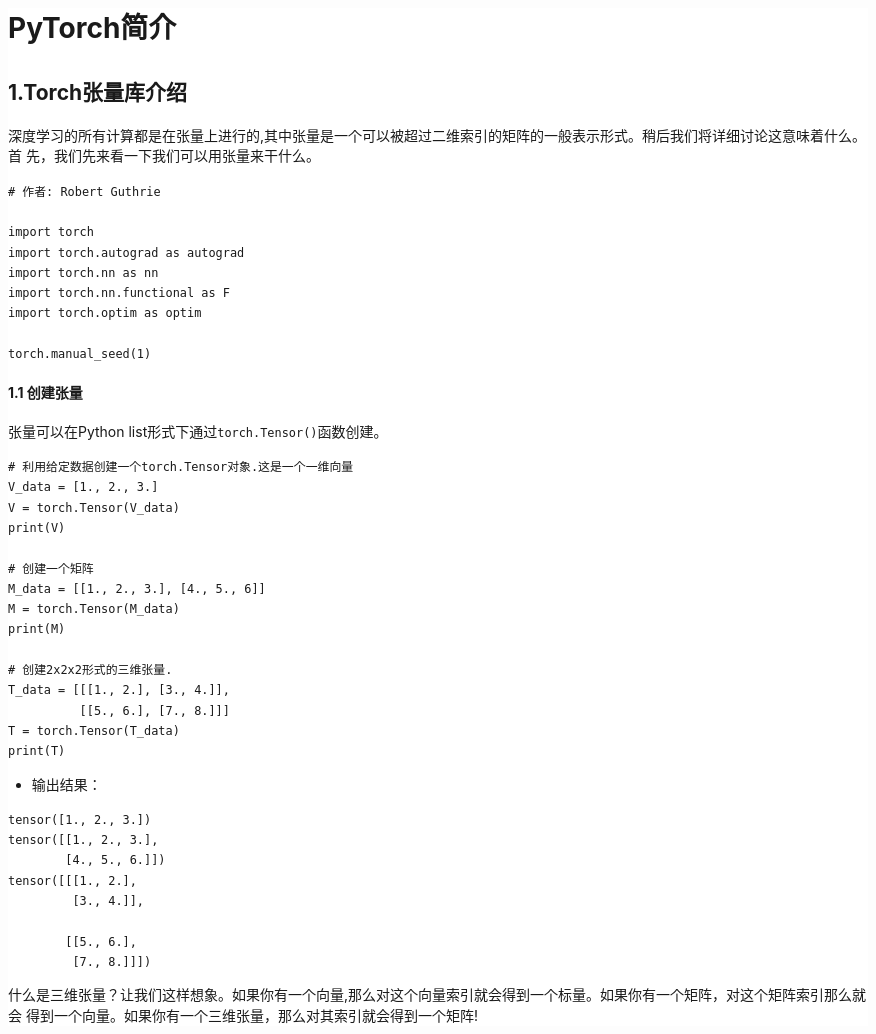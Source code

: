 # PyTorch简介
## 1.Torch张量库介绍
深度学习的所有计算都是在张量上进行的,其中张量是一个可以被超过二维索引的矩阵的一般表示形式。稍后我们将详细讨论这意味着什么。首
先，我们先来看一下我们可以用张量来干什么。

```buildoutcfg
# 作者: Robert Guthrie

import torch
import torch.autograd as autograd
import torch.nn as nn
import torch.nn.functional as F
import torch.optim as optim

torch.manual_seed(1)
```

#### 1.1 创建张量
张量可以在Python list形式下通过`torch.Tensor()`函数创建。

```buildoutcfg
# 利用给定数据创建一个torch.Tensor对象.这是一个一维向量
V_data = [1., 2., 3.]
V = torch.Tensor(V_data)
print(V)

# 创建一个矩阵
M_data = [[1., 2., 3.], [4., 5., 6]]
M = torch.Tensor(M_data)
print(M)

# 创建2x2x2形式的三维张量.
T_data = [[[1., 2.], [3., 4.]],
          [[5., 6.], [7., 8.]]]
T = torch.Tensor(T_data)
print(T)
```

* 输出结果：

```buildoutcfg
tensor([1., 2., 3.])
tensor([[1., 2., 3.],
        [4., 5., 6.]])
tensor([[[1., 2.],
         [3., 4.]],

        [[5., 6.],
         [7., 8.]]])
```

什么是三维张量？让我们这样想象。如果你有一个向量,那么对这个向量索引就会得到一个标量。如果你有一个矩阵，对这个矩阵索引那么就会
得到一个向量。如果你有一个三维张量，那么对其索引就会得到一个矩阵!
